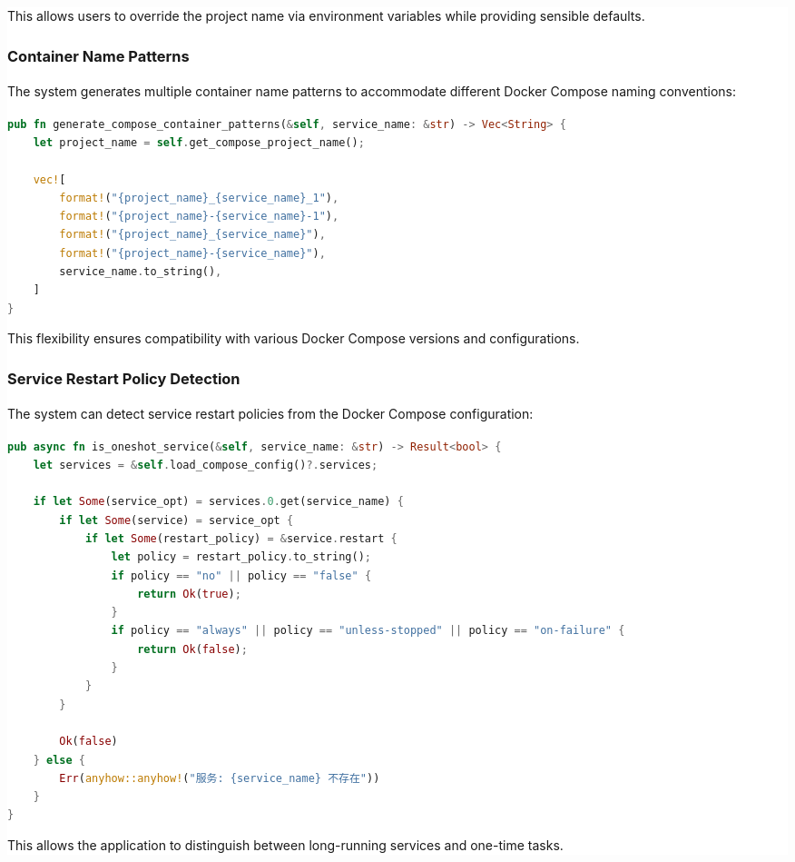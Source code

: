 This allows users to override the project name via environment variables while providing sensible defaults.

### Container Name Patterns

The system generates multiple container name patterns to accommodate different Docker Compose naming conventions:

```rust
pub fn generate_compose_container_patterns(&self, service_name: &str) -> Vec<String> {
    let project_name = self.get_compose_project_name();

    vec![
        format!("{project_name}_{service_name}_1"),
        format!("{project_name}-{service_name}-1"),
        format!("{project_name}_{service_name}"),
        format!("{project_name}-{service_name}"),
        service_name.to_string(),
    ]
}
```

This flexibility ensures compatibility with various Docker Compose versions and configurations.

### Service Restart Policy Detection

The system can detect service restart policies from the Docker Compose configuration:

```rust
pub async fn is_oneshot_service(&self, service_name: &str) -> Result<bool> {
    let services = &self.load_compose_config()?.services;

    if let Some(service_opt) = services.0.get(service_name) {
        if let Some(service) = service_opt {
            if let Some(restart_policy) = &service.restart {
                let policy = restart_policy.to_string();
                if policy == "no" || policy == "false" {
                    return Ok(true);
                }
                if policy == "always" || policy == "unless-stopped" || policy == "on-failure" {
                    return Ok(false);
                }
            }
        }

        Ok(false)
    } else {
        Err(anyhow::anyhow!("服务: {service_name} 不存在"))
    }
}
```

This allows the application to distinguish between long-running services and one-time tasks.
